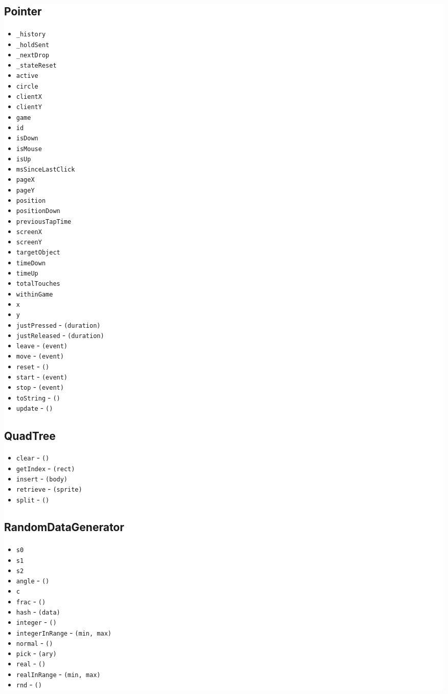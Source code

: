 ## Pointer
  - `_history`
  - `_holdSent`
  - `_nextDrop`
  - `_stateReset`
  - `active`
  - `circle`
  - `clientX`
  - `clientY`
  - `game`
  - `id`
  - `isDown`
  - `isMouse`
  - `isUp`
  - `msSinceLastClick`
  - `pageX`
  - `pageY`
  - `position`
  - `positionDown`
  - `previousTapTime`
  - `screenX`
  - `screenY`
  - `targetObject`
  - `timeDown`
  - `timeUp`
  - `totalTouches`
  - `withinGame`
  - `x`
  - `y`
  - `justPressed` - `(duration)`
  - `justReleased` - `(duration)`
  - `leave` - `(event)`
  - `move` - `(event)`
  - `reset` - `()`
  - `start` - `(event)`
  - `stop` - `(event)`
  - `toString` - `()`
  - `update` - `()`

## QuadTree
  - `clear` - `()`
  - `getIndex` - `(rect)`
  - `insert` - `(body)`
  - `retrieve` - `(sprite)`
  - `split` - `()`

## RandomDataGenerator
  - `s0`
  - `s1`
  - `s2`
  - `angle` - `()`
  - `c`
  - `frac` - `()`
  - `hash` - `(data)`
  - `integer` - `()`
  - `integerInRange` - `(min, max)`
  - `normal` - `()`
  - `pick` - `(ary)`
  - `real` - `()`
  - `realInRange` - `(min, max)`
  - `rnd` - `()`